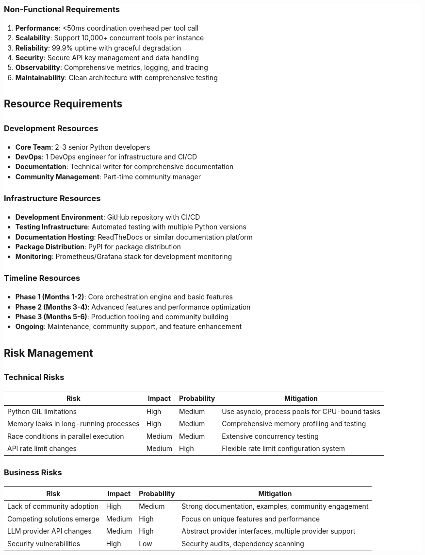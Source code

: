 ### Non-Functional Requirements
1. **Performance**: <50ms coordination overhead per tool call
2. **Scalability**: Support 10,000+ concurrent tools per instance
3. **Reliability**: 99.9% uptime with graceful degradation
4. **Security**: Secure API key management and data handling
5. **Observability**: Comprehensive metrics, logging, and tracing
6. **Maintainability**: Clean architecture with comprehensive testing

## Resource Requirements

### Development Resources
- **Core Team**: 2-3 senior Python developers
- **DevOps**: 1 DevOps engineer for infrastructure and CI/CD
- **Documentation**: Technical writer for comprehensive documentation
- **Community Management**: Part-time community manager

### Infrastructure Resources
- **Development Environment**: GitHub repository with CI/CD
- **Testing Infrastructure**: Automated testing with multiple Python versions
- **Documentation Hosting**: ReadTheDocs or similar documentation platform
- **Package Distribution**: PyPI for package distribution
- **Monitoring**: Prometheus/Grafana stack for development monitoring

### Timeline Resources
- **Phase 1 (Months 1-2)**: Core orchestration engine and basic features
- **Phase 2 (Months 3-4)**: Advanced features and performance optimization
- **Phase 3 (Months 5-6)**: Production tooling and community building
- **Ongoing**: Maintenance, community support, and feature enhancement

## Risk Management

### Technical Risks
| Risk | Impact | Probability | Mitigation |
|------|--------|-------------|------------|
| Python GIL limitations | High | Medium | Use asyncio, process pools for CPU-bound tasks |
| Memory leaks in long-running processes | High | Medium | Comprehensive memory profiling and testing |
| Race conditions in parallel execution | Medium | Medium | Extensive concurrency testing |
| API rate limit changes | Medium | High | Flexible rate limit configuration system |

### Business Risks
| Risk | Impact | Probability | Mitigation |
|------|--------|-------------|------------|
| Lack of community adoption | High | Medium | Strong documentation, examples, community engagement |
| Competing solutions emerge | Medium | High | Focus on unique features and performance |
| LLM provider API changes | Medium | High | Abstract provider interfaces, multiple provider support |
| Security vulnerabilities | High | Low | Security audits, dependency scanning |
